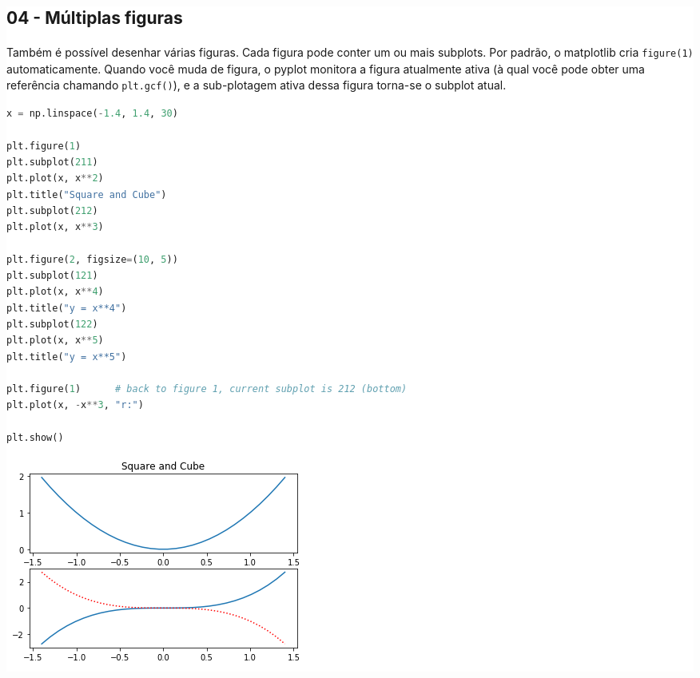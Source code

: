 <div id='06'></div>

## 04 - Múltiplas figuras

Também é possível desenhar várias figuras. Cada figura pode conter um ou mais subplots. Por padrão, o matplotlib cria `figure(1)` automaticamente. Quando você muda de figura, o pyplot monitora a figura atualmente ativa (à qual você pode obter uma referência chamando `plt.gcf()`), e a sub-plotagem ativa dessa figura torna-se o subplot atual.


```python
x = np.linspace(-1.4, 1.4, 30)

plt.figure(1)
plt.subplot(211)
plt.plot(x, x**2)
plt.title("Square and Cube")
plt.subplot(212)
plt.plot(x, x**3)

plt.figure(2, figsize=(10, 5))
plt.subplot(121)
plt.plot(x, x**4)
plt.title("y = x**4")
plt.subplot(122)
plt.plot(x, x**5)
plt.title("y = x**5")

plt.figure(1)      # back to figure 1, current subplot is 212 (bottom)
plt.plot(x, -x**3, "r:")

plt.show()
```


![png](images/output_37_0.png)


